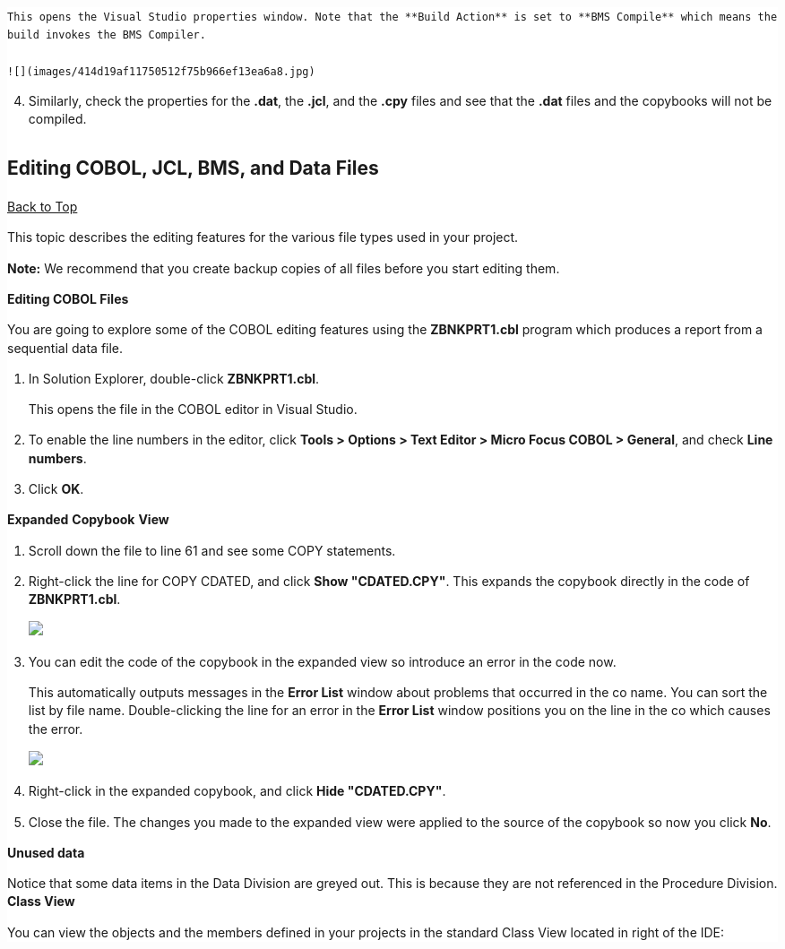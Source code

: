     This opens the Visual Studio properties window. Note that the **Build Action** is set to **BMS Compile** which means the build invokes the BMS Compiler.

    ![](images/414d19af11750512f75b966ef13ea6a8.jpg)

4.  Similarly, check the properties for the **.dat**, the **.jcl**, and the **.cpy** files and see that the **.dat** files and the copybooks will not be compiled.

## Editing COBOL, JCL, BMS, and Data Files

[Back to Top](#overview)

This topic describes the editing features for the various file types used in your project.

**Note:** We recommend that you create backup copies of all files before you start editing them.

**Editing COBOL Files**

You are going to explore some of the COBOL editing features using the **ZBNKPRT1.cbl** program which produces a report from a sequential data file.

1.  In Solution Explorer, double-click **ZBNKPRT1.cbl**.

    This opens the file in the COBOL editor in Visual Studio.

2.  To enable the line numbers in the editor, click **Tools \> Options \> Text Editor \> Micro Focus COBOL \> General**, and check **Line numbers**.

3. Click **OK**.            

**Expanded** **Copybook** **View**

 1. Scroll down the file to line 61 and see some COPY statements. 
 2. Right-click the line for COPY CDATED, and click **Show "CDATED.CPY"**. This expands the copybook directly in the code of **ZBNKPRT1.cbl**. 

    ![](images/96a84c25adce3137dc24e29c11862efd.png)

3. You can edit the code of the copybook in the expanded view so introduce an error in the code now.

    This automatically outputs messages in the **Error List** window about problems that occurred in the co name. You can sort the list by file name. Double-clicking the line for an error in the **Error List** window positions you on the line in the co which causes the error.

    ![](images/33638d1658ff44c784c2e2898fec253c.jpg)

4. Right-click in the expanded copybook, and click **Hide "CDATED.CPY"**. 

5. Close the file. The changes you made to the expanded view were applied to the source of the copybook so now you click **No**.

**Unused data**

Notice that some data items in the Data Division are greyed out. This is because they are not referenced in the Procedure Division.                                                                                             
**Class View** 

You can view the objects and the members defined in your projects in the standard Class View located in right of the IDE:
